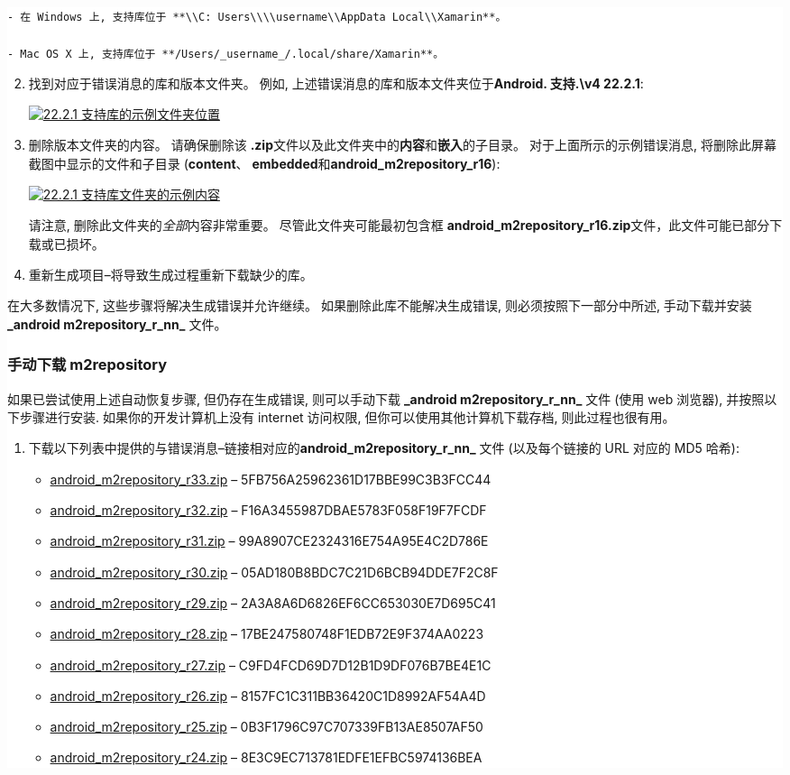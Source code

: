     - 在 Windows 上, 支持库位于 **\\C: Users\\\\username\\AppData Local\\Xamarin**。 

    - Mac OS X 上, 支持库位于 **/Users/_username_/.local/share/Xamarin**。 

2. 找到对应于错误消息的库和版本文件夹。 例如, 上述错误消息的库和版本文件夹位于**Android. 支持.\\v4 22.2.1**:

    [![22.2.1 支持库的示例文件夹位置](resolving-library-installation-errors-images/01-example-location.png)](resolving-library-installation-errors-images/01-example-location.png#lightbox)

3. 删除版本文件夹的内容。 请确保删除该 **.zip**文件以及此文件夹中的**内容**和**嵌入**的子目录。 对于上面所示的示例错误消息, 将删除此屏幕截图中显示的文件和子目录 (**content**、 **embedded**和**android_m2repository_r16**):

    [![22.2.1 支持库文件夹的示例内容](resolving-library-installation-errors-images/02-example-folder-vs.png)](resolving-library-installation-errors-images/02-example-folder-vs.png#lightbox)

   请注意, 删除此文件夹的*全部*内容非常重要。 尽管此文件夹可能最初包含框 **android\_m2repository\_r16.zip**文件，此文件可能已部分下载或已损坏。

4. 重新生成项目&ndash;将导致生成过程重新下载缺少的库。

在大多数情况下, 这些步骤将解决生成错误并允许继续。 如果删除此库不能解决生成错误, 则必须按照下一部分中所述, 手动下载并安装 **\_android m2repository\_r_nn_** 文件。 



### <a name="manually-downloading-m2repository"></a>手动下载 m2repository

如果已尝试使用上述自动恢复步骤, 但仍存在生成错误, 则可以手动下载 **\_android m2repository\_r_nn_** 文件 (使用 web 浏览器), 并按照以下步骤进行安装. 如果你的开发计算机上没有 internet 访问权限, 但你可以使用其他计算机下载存档, 则此过程也很有用。 

1. 下载以下列表中提供的与错误消息&ndash;链接相对应的**android\_m2repository\_r_nn_** 文件 (以及每个链接的 URL 对应的 MD5 哈希):

    - [android\_m2repository\_r33.zip](https://dl-ssl.google.com/android/repository/android_m2repository_r33.zip) &ndash; 5FB756A25962361D17BBE99C3B3FCC44

    - [android\_m2repository\_r32.zip](https://dl-ssl.google.com/android/repository/android_m2repository_r32.zip) &ndash; F16A3455987DBAE5783F058F19F7FCDF

    - [android\_m2repository\_r31.zip](https://dl-ssl.google.com/android/repository/android_m2repository_r31.zip) &ndash; 99A8907CE2324316E754A95E4C2D786E

    - [android\_m2repository\_r30.zip](https://dl-ssl.google.com/android/repository/android_m2repository_r30.zip) &ndash; 05AD180B8BDC7C21D6BCB94DDE7F2C8F

    - [android\_m2repository\_r29.zip](https://dl-ssl.google.com/android/repository/android_m2repository_r29.zip) &ndash; 2A3A8A6D6826EF6CC653030E7D695C41

    - [android\_m2repository\_r28.zip](https://dl-ssl.google.com/android/repository/android_m2repository_r28.zip) &ndash; 17BE247580748F1EDB72E9F374AA0223

    - [android\_m2repository\_r27.zip](https://dl-ssl.google.com/android/repository/android_m2repository_r27.zip) &ndash; C9FD4FCD69D7D12B1D9DF076B7BE4E1C

    - [android\_m2repository\_r26.zip](https://dl-ssl.google.com/android/repository/android_m2repository_r26.zip) &ndash; 8157FC1C311BB36420C1D8992AF54A4D

    - [android\_m2repository\_r25.zip](https://dl-ssl.google.com/android/repository/android_m2repository_r25.zip) &ndash; 0B3F1796C97C707339FB13AE8507AF50

    - [android\_m2repository\_r24.zip](https://dl-ssl.google.com/android/repository/android_m2repository_r24.zip) &ndash; 8E3C9EC713781EDFE1EFBC5974136BEA
